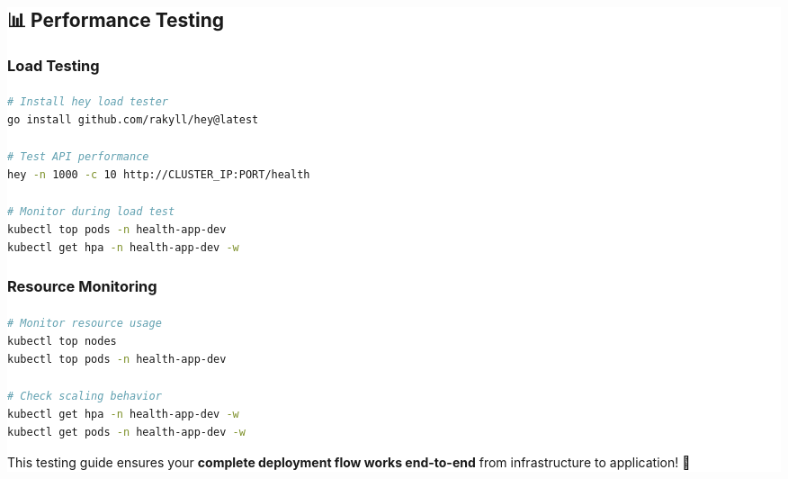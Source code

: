 ## 📊 **Performance Testing**

### **Load Testing**
```bash
# Install hey load tester
go install github.com/rakyll/hey@latest

# Test API performance
hey -n 1000 -c 10 http://CLUSTER_IP:PORT/health

# Monitor during load test
kubectl top pods -n health-app-dev
kubectl get hpa -n health-app-dev -w
```

### **Resource Monitoring**
```bash
# Monitor resource usage
kubectl top nodes
kubectl top pods -n health-app-dev

# Check scaling behavior
kubectl get hpa -n health-app-dev -w
kubectl get pods -n health-app-dev -w
```

This testing guide ensures your **complete deployment flow works end-to-end** from infrastructure to application! 🎉